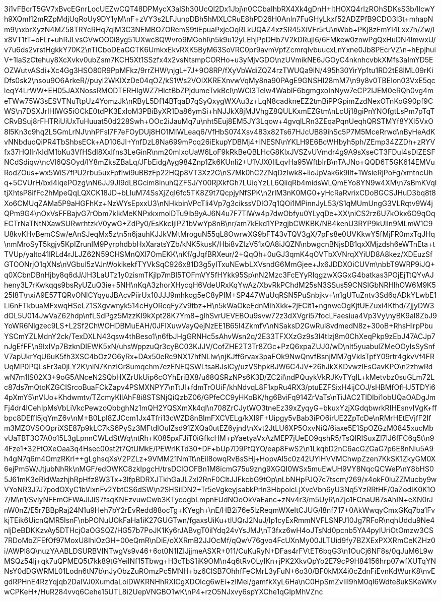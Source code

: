 3i1vFBcrT5GV7xBvcEGnrLocUEZwCQT48DPMycX3alSh30UcQl2Dx1Jbj\n0CCbaIhbRX4Xk4gDnH+ItHOXQ4rIzROhSDKsS3b/lIcwYh9XQml12mRZpMdjUqRoUy9DY1yM\nF+zVY3s2LFJunpDBh5hMXLCRuE8hPD26H0Anln7FuGHyLkxf52ADZPfB9CDO3l3t+mhapNm9\nxbrXyzN4MZ58TRYcRHq7qlM3C3NEMBOZORemS9tiEpuaPxjcOqRLkUQAZ4xzSR45XiVFr5rU\nWbb+PKj8zFmYI4Lxx7h/Zw/lx8VT1tT+oFLr+uhRJLvsGVwOO0i8yg51UXwc8QWvro9MGohl\n5k9u12yLEhjPpDHb7V2kDRujI6/6FMkew0znwPgQxHuDN4ImwxU/v7u6ds2vrstHgkkY70K2\nTICboDEaGGTK6UmkxEkvRXK5ByM63SoVRC0pr9avmVpfZcmrqIvbuucxLnYxne0Jb8PEcrVZ\n+hEpjhuiV+1IaSzCtehuy8XcXvkv0ubZsm7KCH5Xt1SSzfx4x2vsNtsmpCORHo+u3yMjvGDO\nzUVmikNE6JGOyC4nknhcvbkXMfs3aImYD5EOZWutvASdi+Xc4Gg3HSO80R9PpMFkz/9rrZHW\njgL+7J+9O8RP/fXyVbWdiZQZ4rzTWUQa9iN/495h30YirYp1tu1RD2tE8lML09rKiDfs0sk2\nsou9O6ArkeR//puyl2WKIXzDe04qOZ/kS1Ws2VOlXKREXnvwVqMy8na90PAgE9GNSHI28mM7\n9y8v0TBEIon03VxE5qcleqY4LrWW+EH05JAXNossRMODTERHIgWZ7HictBbZPjdumeTvkBcl\nWCl3Telw4WabIF6bgmgxoInNyw7eCP2IJEM0eRQh0vg4meTWw75W3sESVTNuTtpUz4YomzJk\nRByL5Df14BTqaD7qSyQxygWXAu3z+LqN8cadkneEZ2tmBiPPGpimZzdNexOTnKoG90pf9CWS\n7DSXJrIHlWG5iOCkE0tdPK3ExIoM3PBiByXR1Da86ymSi+hNJJkX8jMJVhgZ8QULKxmEZGtm\nLcUj18giPnYNOfgtLsPm7pTqTCRvBSuj8rFHTRiUiUxTuHuuat50d228Swh+OOc2iJauMq7u\nht5Euj8EM5JY3Lqow+4gvqlLRn3ZEqaPqnUeqhQRSTMYf8YXI5VxO8l5Kn3c9hq2L5GmLrNJ\nhPFsl7F7eFOyDUj8HO1MIWLeaq6/VfHbS074Xsv483x82Ts67HJcUB89ihSc5P7M5MceRrwd\nByHeAdKvNNbduoQiPR4TbShbsECk+AD106JI+YnfDzL8Na699mPcq26iEkupYDBMj4+INESN\nYKLH9E6BcWHbyh5ph/ZEmp34ZZDh+zRYVfx37HQlIr/kIdM1bKu3VfHSdI8Xxlfns3LeGinR\nm20mIxoUaW6LoF9kRkBeQBLHcG8KlxJVSZvUVmdr4g9A9sXseCT3FDul4sDlZESFNCdSdiqw\ncVl6QSOyd/IY8mZksZBaLq/JFbEidgAyg984Znp1Zk6KUnli2+U1VJX0IlLqvHa95WftbIrB\nTAJNo+QQD6T5GK614EMVuRodZOus+wx5WiS7fPU2rbu5uxFpfIwi9uBBzFp22HQp8VT3Xz2G\nS7Mk0hC2ZNqDzIwk8+iioJpVak6k9Ilt+1WsieRjPoFg/xmtncUhq+5CVUrH/bxI4iqePOzg\nN6JJ9JI9dLBGcim8inuhQZFSJ/Y00RjXkfGh7LUiqYzLL6QiiqRb4midsWLQmEYo8YN9w4XM\n7sBmKVqItjXhtsP8ifFc2hMpeQqLQXCK18JD+bLIuM74SsXjZqI6fc5TK8Z9t7QcpjyNfSPK\n2rlM3nK0MG0+yHcRaRvrixCDoBGCSJHuD3bq8t8Xo6CMUqZAMa5P9aHGFhKz+NzWYsEpxxU3\nNHkbinVPcTli4Vp7g3cikssVDIO7q1QOi1MPinnJyL53/S1qMUmUngG3VLRqtv9W4jQPm9G4\nOxVsFFBajvG7rObm7kIkMeKNPxkxmolDTu9Ib9yAJ6N4u7F7TlWw4p7dwObfyu0YLyqDe+XX\niCS2rz6U7kOkx6O9qOqECTrNaTNtNXawSURwrhtzkV0ywG+ZdPy0/EsKkcIjiPZ1bVwYp8nB\nr/am7kEkd1YPzgjbCWKBK/NB4kenU3RYP9kUlln9MLmW1C9U8kvKHvBemCSw/eAnSJeqMx5z\n5n6jauhKJJkVMtMroguN55qL8OwrwXG9bFT43vTQV3gX/7pFs8e0UVKkwY5fMjFR0mxTqJHq\nmMroSyT5kgjv5KpIZrunIM9PyrphdbbHxXaratsYZb/kNK5kusK/Hbi8vZIzV51xQA8iJQZN\nbwgcnBNjsDB1qxXMjzdsh6eWTnEta+tTVUp/yalto41lRLd4rJLJZ62N59CHSMnQXl7OmEKK\nKf/gJqfBRXeur/2+QqQh+0uGJ3qmK4qOVTbXVNrqXYiUD8A8kez/XDEuzSfGTOONrjO1qXNs\nVGbul5zVJnWokikekfTYVkSqC926x81D3g5yITxuNEwbLXVsndG6MmGjee+Jx6JDDXOiCUVm\nbbT9WRP9iJQ+q0XCbnDBnHjby8q6dJ/JH3LaUTz1y0zismTKjlp7mBl5TOFmVY5fHYkk95Sp\nN2Mzc3FcEYyRIqgzwXGGxG4batkas3POjEjTtQYvAJheny3L7rKwkqqs9bsRyUZuQ3ie+5NH\nKqA3zhorXHycqH6VdeURxKqYwAz/XbvRkPChdM25sN3SSus59CNSlGbNRHlhOW6M9K525I8T\nxiA9E57TQRvONlCYqyuJBAcvPiirUx10JJJ9mhkog5eC8yPIM+SP447WuUqRSN5PuSnbjkv+\n1gUTuZntv3Sd6qADkYLwbE1Li6nFTkbuaMFxwqHSeLZ1SXgvwnyk514cHyORcqFyZv9tbz+H\n5kWaOkeEdnMihXkk+2jECit1+ngnwcOgKjtUEZuxi4Kthd/ZjjyDW3dOL5U014JwVaZ62hdp\nfLSdPgz5MzzKI9kXpt28K7Ym8+glhSvrUEVEBOu9svw72z3dXVgri57focLFaesiua4Vp3Vy\nyBK9al8ZbJ9YoWR6Nlgzec9LS+L2Sf2ChWOHDBMuEAH/0JFIXuwVayQejNzEE1B65l4ZkmfV\nNSaksD2GwRui8vdmedN8z+30oB+RhsHlrpPbuYSCmYZLMdnY2ck/TexDXLN43qsw4thBeso1\n6fbJHgGRNHc5sAhvWsn2q/2E33TFXXzGz9s3l4tIzj8m0ChXeqPkp9zEbJ47ACJp7nJgEfFF\n9IxIVp7BzknDIEWK5xN/uhsWppzuQr3cyBC03KJJV/CofZHE2T3Tr8ZGc+PzQ6xpaZUJ0/wD\nlt5yuabulZMeOOyIsSySnfV7apUkrYqU6uK5fh3XSC4bOz2G6yRx+DAx50eRc9NX17hfNLlw\njKJff6rvax3paFOk9NwQnvfBsnjMM7gVklsTpfY09rtr4gkvVf4FRUqMP0PQLsEr3a0jLY2K\nlN7KnzIGr8umqchm7ezENEQSWLtsaBJslCy/uzVShpkBJW6C4JV+26hJkXKDvwzIEsGavKPO\n2zhwRdwN7m1lS02X3+9oG5ANceN2SQbHXZrUkUip6cOYhEriBX8/u68QSRzNPs6K3D/ZC2iI\ndPQuykVkRJKvTYqIL+kMetvbz0suGLm72Lc87ds7mQtoKZGCISrcoBuaFCkZapv4PSMXNPY7\nTtJl+fdmTrOUiF/khNdvqL8F1xpRu4RX3/ptuEZFSixH4ijCOJ/sHBMfOfHJ5TDYi64pXmY5\nVIJo+Khdwmtv/TZcmyKllAhF8i8STSNjQiQzbZ06/GPfeCC9yHKoBK/hg6BviFq914ZrVaTs\nTiJAC2TIDIbi1obUQaOADgJmFj4dr4lCehIpMsVbLiVkcPewzoQbbghNz1mQH2YQSXmXk4qI\n708ZrCJytWO3tneEz39xZyqyG+bkuxYzjXGdqbwrkRIHEsnvIVgK+ffbpc8DEffl5jqYmZ6v\nM+B0LpI8ZJCcm1Jx4Tfri13cWZD8nBImFXCVELg/kXI9F+Uipgy5vBab3iPO6irUE2ZpTcDe\nRMrHEtEVjfF2Ifm3MZOVSOQpriXSE87p9kLC7kS6PySz3MFtdlOuIZsd91ZXQa0utEZ6yjnd\nXvt2JtLU6XP5OxvNiQ/6iaxe5E1SpOZGzM0845xucMbvUaTBT3O7A0o15L3gLpnnCWLdStWq\ntRh+K085pxFJiT0iGfkcHM+pYaetyaVxAzMEP7jUeEO9qshR5/TsQIRISuxZI7lJ6fFC6q5t\n94Fze1+32FtOXeOaa3q4Hsec00st2t7QtUMkE/PEWrlKTd30+DF+bUp7D9PtQYO/eap8FwS2\n1LkqbD2nC6acGZGaG7p6E8nNIu5A9h4gN7q6m4OmzRKrI++gLghsqXsV2PZLz+9VMM21NmTt\nEil8owqRvBsSHj+HopvAI5c0z42UYlHVVMChwpZzen7KkSK1ZkyGM0X6ejPm5W/JtjubNhRk\nMGF/edOWKC8zkIpgcH/trsDClOOFBn1M8icmG75u9zng9XGQI0WSx5muEwUH9VY8NqcQCWeP\nY8bHS05J61mK3eRidWazhjhRpHfz8W3Tx+3lfpBDRXJTkhGaJLZxl2RnF0CItJJFkcbG9tOp\nLbNHpPJQ7c7tscm/269/x4okF0luZZMucby9wVYoNR3J7J7podOXyC1bVixnFv2YbtCS6dSW\n2SHSilDN2+Tr5eVgkeyjsabkPrln3HbpoicLjXvcVbn6yU3Nq5YzRRtHF/0aZodIK0K1O7/M\n1/SvlyNFEmGFWAJlJiS7fsqKNEzvuwCwb3KTycogbLmpnEUdNOoOkVaEanc+zNv4r3/m5UyR\nZjo1FCnaUB7sAhIN+eXN0rJnW0nZ/E5r7BBpRaj24N1u9Heh7bY2rEvRedd88ocTg+KYegh+\nE/HB2i76e5lzReqmWXeItCJUG/l8nf717+0AkWwqyCmxGKq7ba1FvkjTEik6UicnQMR5IsnF\nbPONuUOkFaHa1iK27GUGTwn/fgaxsUiKu+tIUQrJ2NuJ/Ip1cyExRmmNVFLSNPJ10Jg7RFoR\nqhUddu9Ne4nljDeBDKKzvAy5DTHcjOaOGSQZ/HG57b7PoJK1Ky6rJABvgT0ilYdq24vYsJMJ\nT3fxz6wH4oJTsNd0pcnb5YA4pyIUriOtOmzw3CS7RDoMbZFEfOf97MoxU8IhiOzGH+00eQmR\nDiE/oXXRmB2JJOcMf/qQwV76gvo4FcUXnMy00JLTUid9fy7BZXExPXXRmCeKZHz0i/AWPl8Q\nuzYAABLDSURBVINTwgVs9v46+6ot0N1IZIJjjmeASXR+011/CuKuRyN+DFas4rFVtET6bqG3\n1OuCj6NF8s/0qJuM6L9wMSQz54lj+qk7uQPMEQ5t7kk89tGYeiINf15Tbwg+H3cTbS1iK9OM\n4q6tRvOLyIKn+jPK2XkvQpYo2E79cP9H84156hrp07wfXUTqYNNsY0dDGWRML01Lodn6tN7b\nJyObzZuROmzPc5MNH+bz6CISB7OhhfFeCMrL3yFuN+6o30/BF0kMX4i0cZdnFiEvnKdWurK8\nvEgdRPHnE4RzYqjqb2DaIVJ0XumdaLoiDWKRNHhRXlCgXDOlcg6wEi+zIMei/gamfkXyL6Ha\nC0HpSmZvIII9hM0ql6Wdte8ukSKeWKvwCPKeH+/HuR284vvq6Cehe15UTL8i2UepVNGBO1wK\nP4+rzO5NJxvy6spYXChe1qGIpMhVZnc